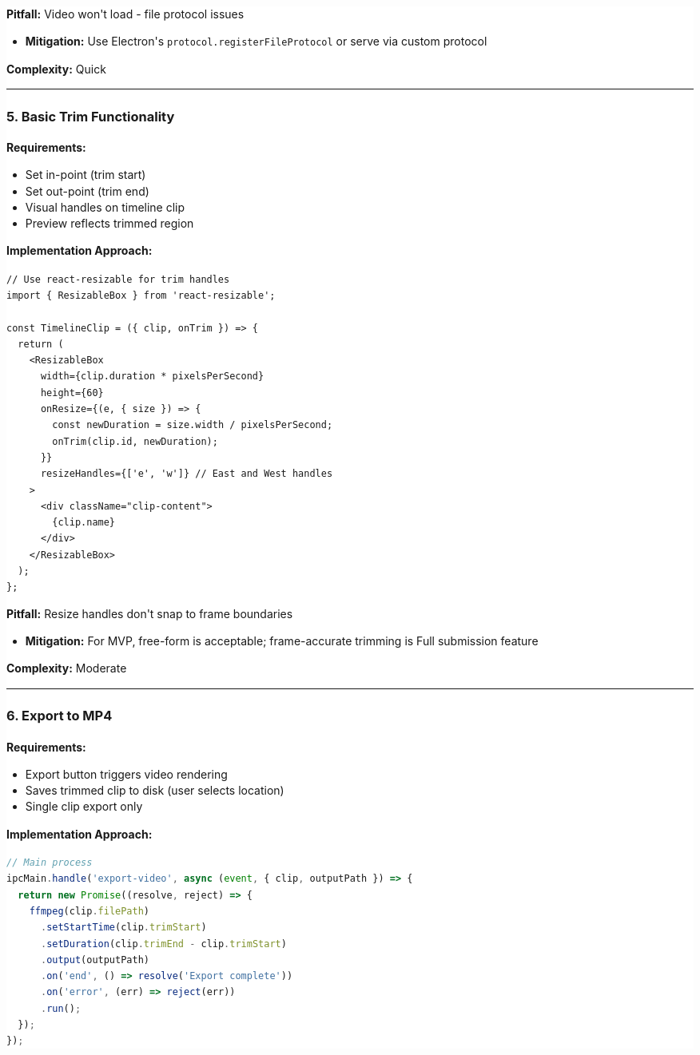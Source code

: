 **Pitfall:** Video won't load - file protocol issues
- **Mitigation:** Use Electron's `protocol.registerFileProtocol` or serve via custom protocol

**Complexity:** Quick

---

### 5. Basic Trim Functionality
**Requirements:**
- Set in-point (trim start)
- Set out-point (trim end)
- Visual handles on timeline clip
- Preview reflects trimmed region

**Implementation Approach:**
```tsx
// Use react-resizable for trim handles
import { ResizableBox } from 'react-resizable';

const TimelineClip = ({ clip, onTrim }) => {
  return (
    <ResizableBox
      width={clip.duration * pixelsPerSecond}
      height={60}
      onResize={(e, { size }) => {
        const newDuration = size.width / pixelsPerSecond;
        onTrim(clip.id, newDuration);
      }}
      resizeHandles={['e', 'w']} // East and West handles
    >
      <div className="clip-content">
        {clip.name}
      </div>
    </ResizableBox>
  );
};
```

**Pitfall:** Resize handles don't snap to frame boundaries
- **Mitigation:** For MVP, free-form is acceptable; frame-accurate trimming is Full submission feature

**Complexity:** Moderate

---

### 6. Export to MP4
**Requirements:**
- Export button triggers video rendering
- Saves trimmed clip to disk (user selects location)
- Single clip export only

**Implementation Approach:**
```typescript
// Main process
ipcMain.handle('export-video', async (event, { clip, outputPath }) => {
  return new Promise((resolve, reject) => {
    ffmpeg(clip.filePath)
      .setStartTime(clip.trimStart)
      .setDuration(clip.trimEnd - clip.trimStart)
      .output(outputPath)
      .on('end', () => resolve('Export complete'))
      .on('error', (err) => reject(err))
      .run();
  });
});
```